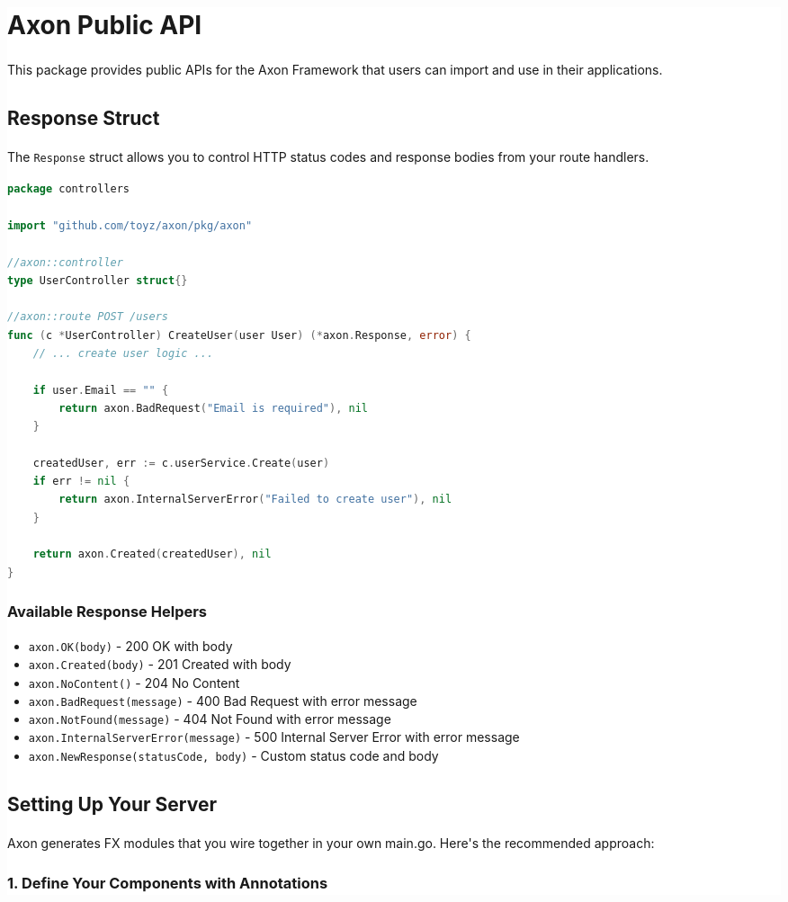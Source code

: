 # Axon Public API

This package provides public APIs for the Axon Framework that users can import and use in their applications.

## Response Struct

The `Response` struct allows you to control HTTP status codes and response bodies from your route handlers.

```go
package controllers

import "github.com/toyz/axon/pkg/axon"

//axon::controller
type UserController struct{}

//axon::route POST /users
func (c *UserController) CreateUser(user User) (*axon.Response, error) {
    // ... create user logic ...
    
    if user.Email == "" {
        return axon.BadRequest("Email is required"), nil
    }
    
    createdUser, err := c.userService.Create(user)
    if err != nil {
        return axon.InternalServerError("Failed to create user"), nil
    }
    
    return axon.Created(createdUser), nil
}
```

### Available Response Helpers

- `axon.OK(body)` - 200 OK with body
- `axon.Created(body)` - 201 Created with body  
- `axon.NoContent()` - 204 No Content
- `axon.BadRequest(message)` - 400 Bad Request with error message
- `axon.NotFound(message)` - 404 Not Found with error message
- `axon.InternalServerError(message)` - 500 Internal Server Error with error message
- `axon.NewResponse(statusCode, body)` - Custom status code and body

## Setting Up Your Server

Axon generates FX modules that you wire together in your own main.go. Here's the recommended approach:

### 1. Define Your Components with Annotations
